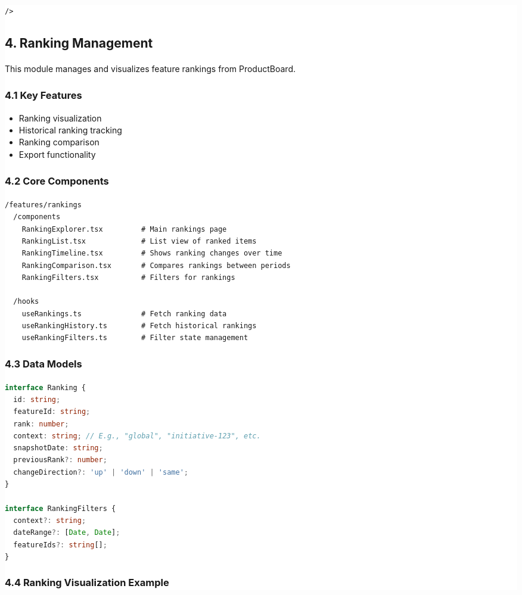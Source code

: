 ```tsx
/>
```

## 4. Ranking Management

This module manages and visualizes feature rankings from ProductBoard.

### 4.1 Key Features

- Ranking visualization
- Historical ranking tracking
- Ranking comparison
- Export functionality

### 4.2 Core Components

```
/features/rankings
  /components
    RankingExplorer.tsx         # Main rankings page
    RankingList.tsx             # List view of ranked items
    RankingTimeline.tsx         # Shows ranking changes over time
    RankingComparison.tsx       # Compares rankings between periods
    RankingFilters.tsx          # Filters for rankings
  
  /hooks
    useRankings.ts              # Fetch ranking data
    useRankingHistory.ts        # Fetch historical rankings
    useRankingFilters.ts        # Filter state management
```

### 4.3 Data Models

```typescript
interface Ranking {
  id: string;
  featureId: string;
  rank: number;
  context: string; // E.g., "global", "initiative-123", etc.
  snapshotDate: string;
  previousRank?: number;
  changeDirection?: 'up' | 'down' | 'same';
}

interface RankingFilters {
  context?: string;
  dateRange?: [Date, Date];
  featureIds?: string[];
}
```

### 4.4 Ranking Visualization Example
